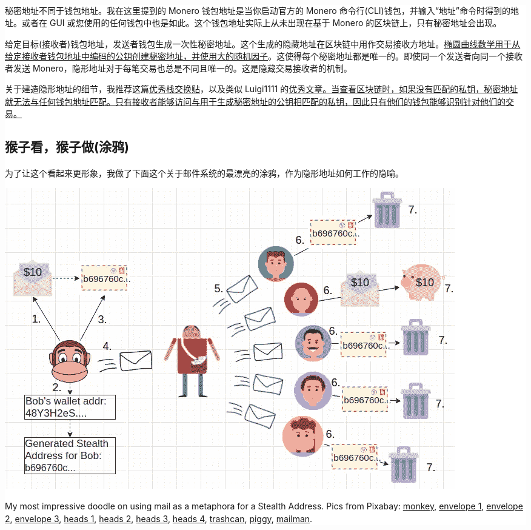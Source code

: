 秘密地址不同于钱包地址。我在这里提到的 Monero 钱包地址是当你启动官方的 Monero 命令行(CLI)钱包，并输入“地址”命令时得到的地址。或者在 GUI 或您使用的任何钱包中也是如此。这个钱包地址实际上从未出现在基于 Monero 的区块链上，只有秘密地址会出现。

给定目标(接收者)钱包地址，发送者钱包生成一次性秘密地址。这个生成的隐藏地址在区块链中用作交易接收方地址。[椭圆曲线数学用于从给定接收者钱包地址中编码的公钥创建秘密地址，并使用大的随机因子](https://steemit.com/monero/@luigi1111/understanding-monero-cryptography-privacy-part-2-stealth-addresses)。这使得每个秘密地址都是唯一的。即使同一个发送者向同一个接收者发送 Monero，隐形地址对于每笔交易也总是不同且唯一的。这是隐藏交易接收者的机制。

关于建造隐形地址的细节，我推荐这篇[优秀栈交换贴](https://monero.stackexchange.com/questions/1409/constructing-a-stealth-monero-address)，以及类似 Luigi1111 的[优秀文章。当查看区块链时，如果没有匹配的私钥，秘密地址就无法与任何钱包地址匹配。只有接收者能够访问与用于生成秘密地址的公钥相匹配的私钥，因此只有他们的钱包能够识别针对他们的交易。](https://steemit.com/monero/@luigi1111/understanding-monero-cryptography-privacy-part-2-stealth-addresses)

## 猴子看，猴子做(涂鸦)

为了让这个看起来更形象，我做了下面这个关于邮件系统的最漂亮的涂鸦，作为隐形地址如何工作的隐喻。

![](img/58efcc2d6657bb025ab9ce3b1fd35f0b.png)

My most impressive doodle on using mail as a metaphora for a Stealth Address. Pics from Pixabay: [monkey](https://pixabay.com/vectors/face-monkey-smile-smiling-2025030/), [envelope 1](https://pixabay.com/vectors/envelope-mail-postage-post-office-3172770/), [envelope 2](https://pixabay.com/illustrations/airmail-envelope-vintage-airmail-163625/), [envelope 3](https://pixabay.com/vectors/message-private-message-mail-email-369540/), [heads 1](https://pixabay.com/vectors/avatar-flat-modern-minimal-5261900/), [heads 2](https://pixabay.com/vectors/avatar-flat-modern-minimal-5261902/), [heads 3](https://pixabay.com/vectors/avatar-flat-modern-minimal-5261896/), [heads 4](https://pixabay.com/vectors/avatar-flat-modern-minimal-5261898/), [trashcan](https://pixabay.com/vectors/garbage-icon-rubbish-trash-1295900/), [piggy](https://pixabay.com/vectors/piggy-bank-bank-pork-money-3718557/), [mailman](https://pixabay.com/vectors/postman-letter-man-post-service-836940/).
